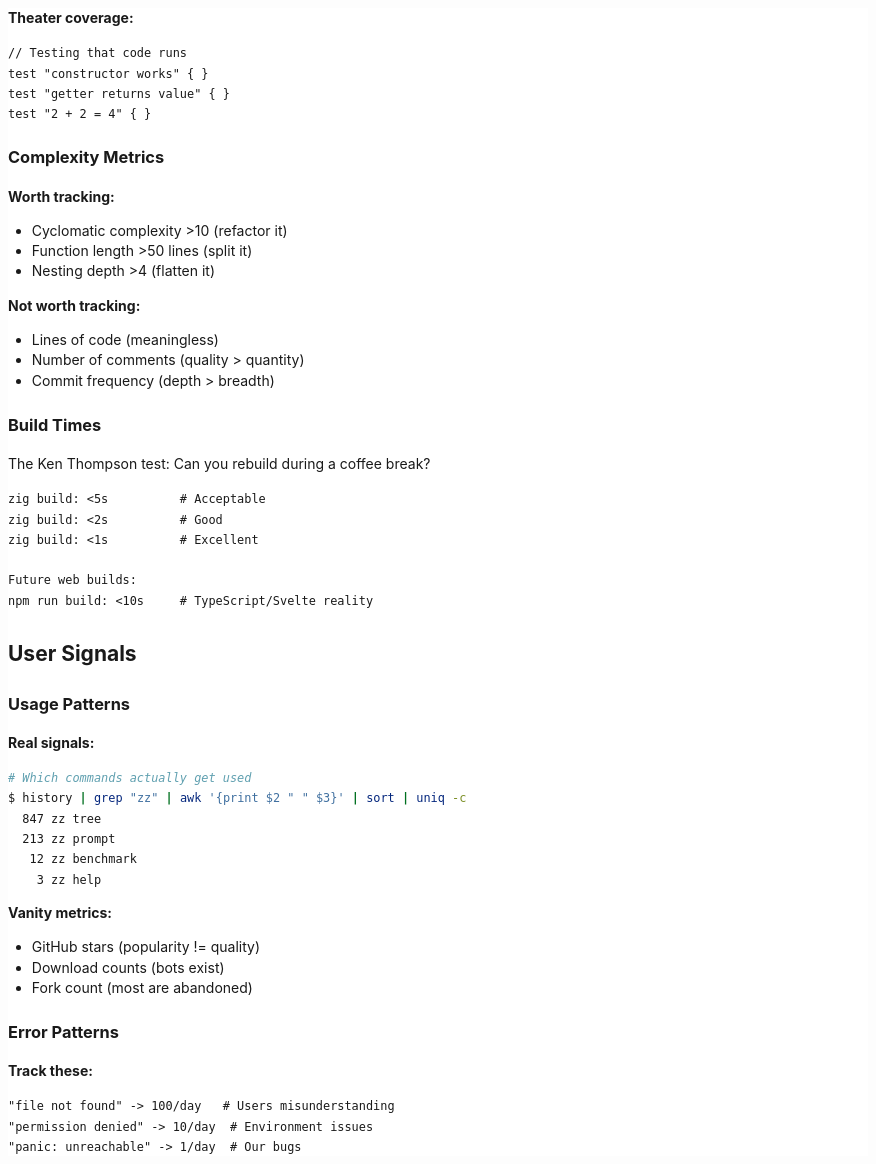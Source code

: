 **Theater coverage:**
```zig
// Testing that code runs
test "constructor works" { }
test "getter returns value" { }
test "2 + 2 = 4" { }
```

### Complexity Metrics
**Worth tracking:**
- Cyclomatic complexity >10 (refactor it)
- Function length >50 lines (split it)
- Nesting depth >4 (flatten it)

**Not worth tracking:**
- Lines of code (meaningless)
- Number of comments (quality > quantity)
- Commit frequency (depth > breadth)

### Build Times
The Ken Thompson test: Can you rebuild during a coffee break?
```
zig build: <5s          # Acceptable
zig build: <2s          # Good  
zig build: <1s          # Excellent

Future web builds:
npm run build: <10s     # TypeScript/Svelte reality
```

## User Signals

### Usage Patterns
**Real signals:**
```bash
# Which commands actually get used
$ history | grep "zz" | awk '{print $2 " " $3}' | sort | uniq -c
  847 zz tree
  213 zz prompt
   12 zz benchmark
    3 zz help
```

**Vanity metrics:**
- GitHub stars (popularity != quality)
- Download counts (bots exist)
- Fork count (most are abandoned)

### Error Patterns
**Track these:**
```
"file not found" -> 100/day   # Users misunderstanding
"permission denied" -> 10/day  # Environment issues
"panic: unreachable" -> 1/day  # Our bugs
```
